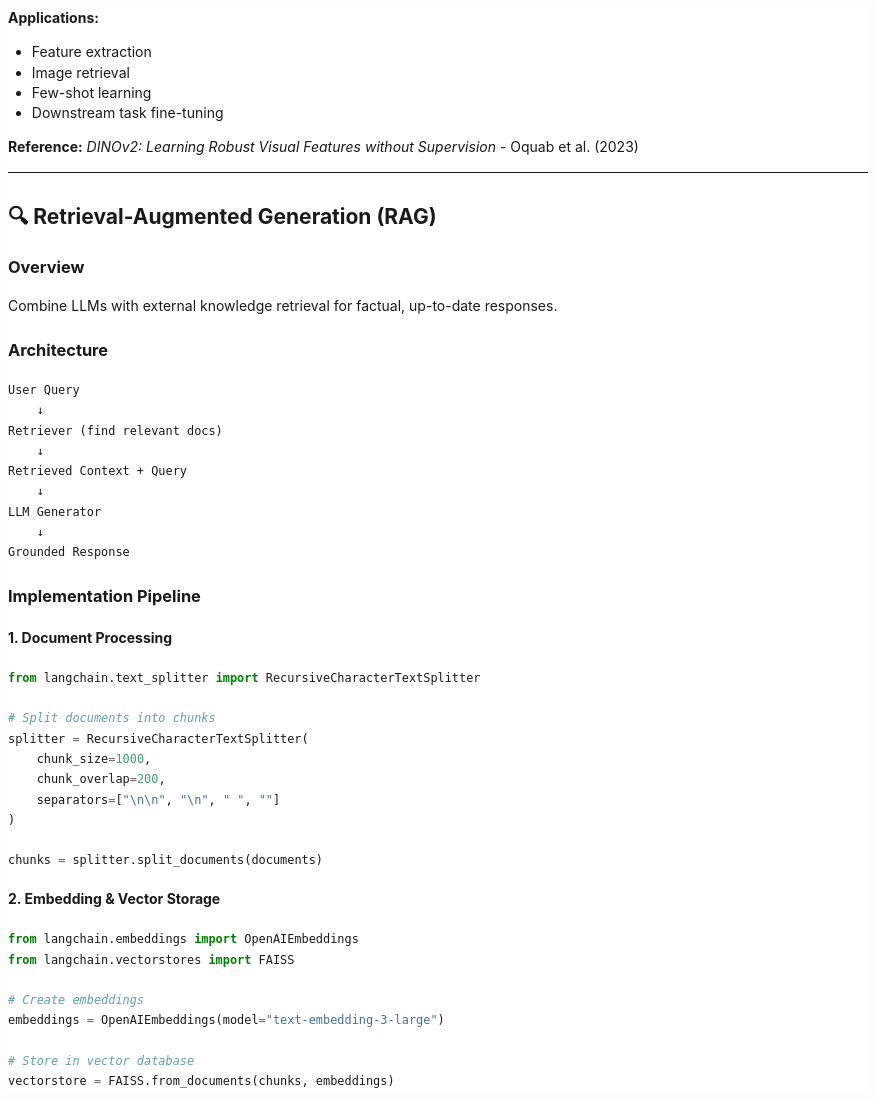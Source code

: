 **Applications:**
- Feature extraction
- Image retrieval
- Few-shot learning
- Downstream task fine-tuning

**Reference:** *DINOv2: Learning Robust Visual Features without Supervision* - Oquab et al. (2023)

---

## 🔍 Retrieval-Augmented Generation (RAG)

### Overview
Combine LLMs with external knowledge retrieval for factual, up-to-date responses.

### Architecture
```
User Query
    ↓
Retriever (find relevant docs)
    ↓
Retrieved Context + Query
    ↓
LLM Generator
    ↓
Grounded Response
```

### Implementation Pipeline

#### **1. Document Processing**
```python
from langchain.text_splitter import RecursiveCharacterTextSplitter

# Split documents into chunks
splitter = RecursiveCharacterTextSplitter(
    chunk_size=1000,
    chunk_overlap=200,
    separators=["\n\n", "\n", " ", ""]
)

chunks = splitter.split_documents(documents)
```

#### **2. Embedding & Vector Storage**
```python
from langchain.embeddings import OpenAIEmbeddings
from langchain.vectorstores import FAISS

# Create embeddings
embeddings = OpenAIEmbeddings(model="text-embedding-3-large")

# Store in vector database
vectorstore = FAISS.from_documents(chunks, embeddings)
```
